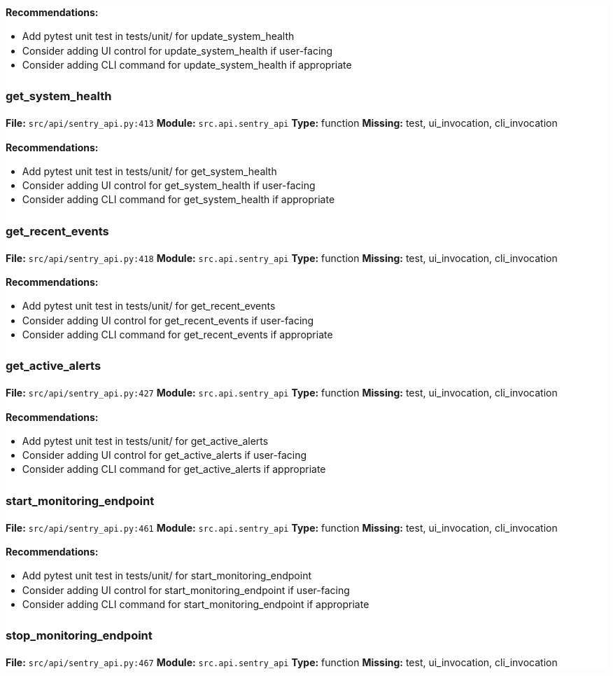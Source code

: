 **Recommendations:**
- Add pytest unit test in tests/unit/ for update_system_health
- Consider adding UI control for update_system_health if user-facing
- Consider adding CLI command for update_system_health if appropriate

### get_system_health
**File:** `src/api/sentry_api.py:413`
**Module:** `src.api.sentry_api`
**Type:** function
**Missing:** test, ui_invocation, cli_invocation

**Recommendations:**
- Add pytest unit test in tests/unit/ for get_system_health
- Consider adding UI control for get_system_health if user-facing
- Consider adding CLI command for get_system_health if appropriate

### get_recent_events
**File:** `src/api/sentry_api.py:418`
**Module:** `src.api.sentry_api`
**Type:** function
**Missing:** test, ui_invocation, cli_invocation

**Recommendations:**
- Add pytest unit test in tests/unit/ for get_recent_events
- Consider adding UI control for get_recent_events if user-facing
- Consider adding CLI command for get_recent_events if appropriate

### get_active_alerts
**File:** `src/api/sentry_api.py:427`
**Module:** `src.api.sentry_api`
**Type:** function
**Missing:** test, ui_invocation, cli_invocation

**Recommendations:**
- Add pytest unit test in tests/unit/ for get_active_alerts
- Consider adding UI control for get_active_alerts if user-facing
- Consider adding CLI command for get_active_alerts if appropriate

### start_monitoring_endpoint
**File:** `src/api/sentry_api.py:461`
**Module:** `src.api.sentry_api`
**Type:** function
**Missing:** test, ui_invocation, cli_invocation

**Recommendations:**
- Add pytest unit test in tests/unit/ for start_monitoring_endpoint
- Consider adding UI control for start_monitoring_endpoint if user-facing
- Consider adding CLI command for start_monitoring_endpoint if appropriate

### stop_monitoring_endpoint
**File:** `src/api/sentry_api.py:467`
**Module:** `src.api.sentry_api`
**Type:** function
**Missing:** test, ui_invocation, cli_invocation
